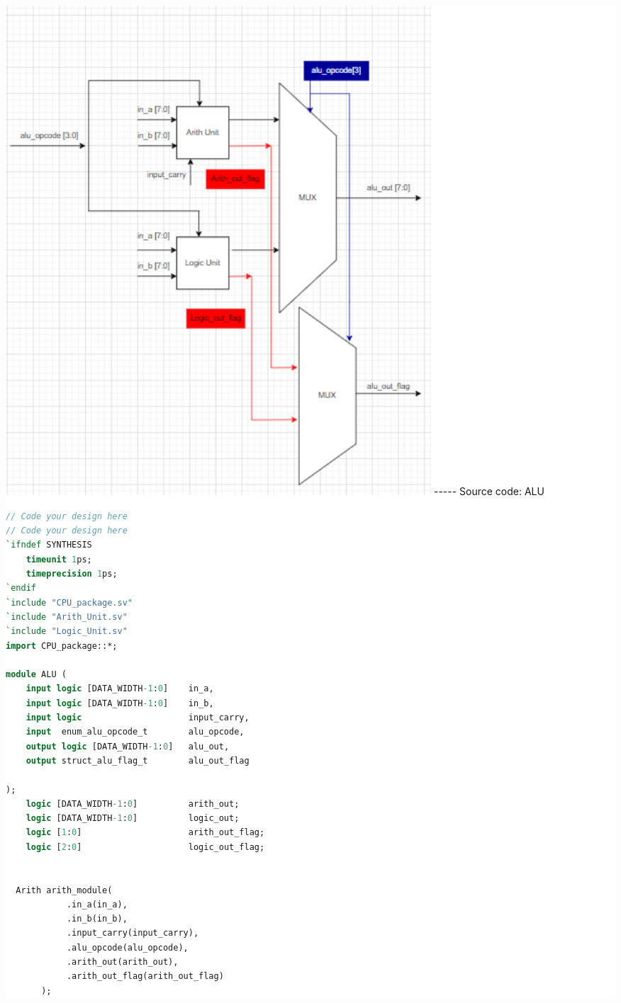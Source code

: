 <img src="Image/ALU Synthesis.png" width="600" >  
-----
Source code: ALU

```SystemVerilog
// Code your design here
// Code your design here
`ifndef SYNTHESIS
    timeunit 1ps;
    timeprecision 1ps;
`endif
`include "CPU_package.sv"
`include "Arith_Unit.sv"
`include "Logic_Unit.sv"
import CPU_package::*;

module ALU (
    input logic [DATA_WIDTH-1:0] 	in_a,
	input logic [DATA_WIDTH-1:0] 	in_b,
	input logic 					input_carry,
	input  enum_alu_opcode_t 		alu_opcode,
  	output logic [DATA_WIDTH-1:0] 	alu_out,
  	output struct_alu_flag_t 		alu_out_flag
  	
);
  	logic [DATA_WIDTH-1:0] 			arith_out;
  	logic [DATA_WIDTH-1:0]			logic_out;
    logic [1:0]						arith_out_flag;
    logic [2:0]						logic_out_flag;	
  
   
  Arith arith_module(
        	.in_a(in_a),
            .in_b(in_b),
            .input_carry(input_carry),
            .alu_opcode(alu_opcode),
    		.arith_out(arith_out),
    		.arith_out_flag(arith_out_flag)
       );
```